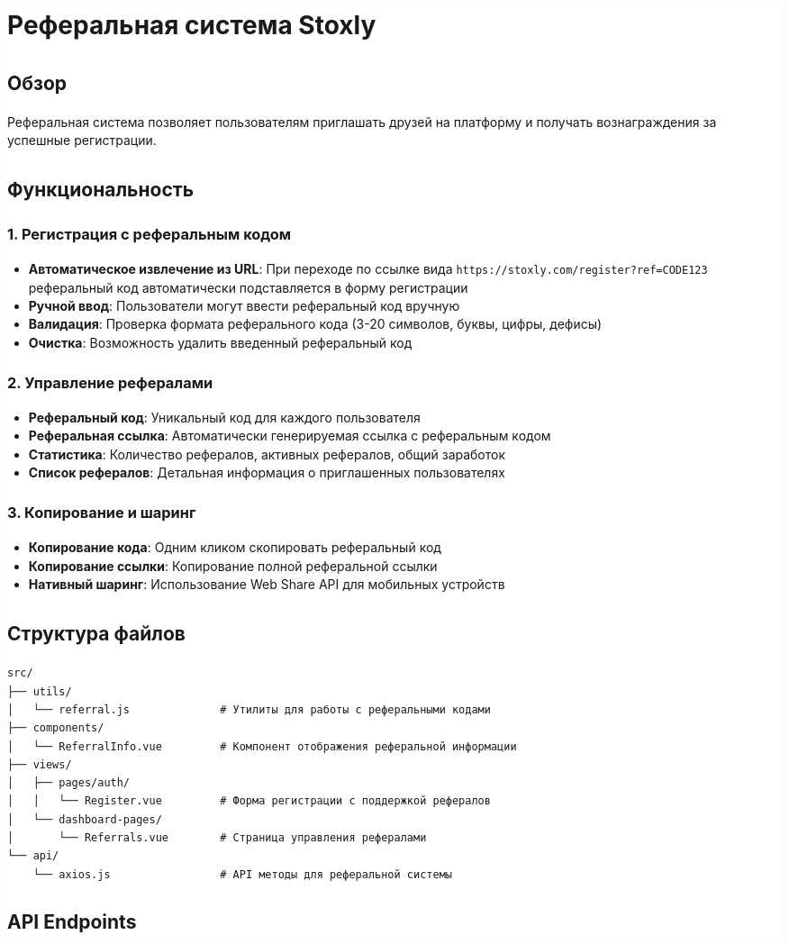 # Реферальная система Stoxly

## Обзор

Реферальная система позволяет пользователям приглашать друзей на платформу и получать вознаграждения за успешные регистрации.

## Функциональность

### 1. Регистрация с реферальным кодом

- **Автоматическое извлечение из URL**: При переходе по ссылке вида `https://stoxly.com/register?ref=CODE123` реферальный код автоматически подставляется в форму регистрации
- **Ручной ввод**: Пользователи могут ввести реферальный код вручную
- **Валидация**: Проверка формата реферального кода (3-20 символов, буквы, цифры, дефисы)
- **Очистка**: Возможность удалить введенный реферальный код

### 2. Управление рефералами

- **Реферальный код**: Уникальный код для каждого пользователя
- **Реферальная ссылка**: Автоматически генерируемая ссылка с реферальным кодом
- **Статистика**: Количество рефералов, активных рефералов, общий заработок
- **Список рефералов**: Детальная информация о приглашенных пользователях

### 3. Копирование и шаринг

- **Копирование кода**: Одним кликом скопировать реферальный код
- **Копирование ссылки**: Копирование полной реферальной ссылки
- **Нативный шаринг**: Использование Web Share API для мобильных устройств

## Структура файлов

```
src/
├── utils/
│   └── referral.js              # Утилиты для работы с реферальными кодами
├── components/
│   └── ReferralInfo.vue         # Компонент отображения реферальной информации
├── views/
│   ├── pages/auth/
│   │   └── Register.vue         # Форма регистрации с поддержкой рефералов
│   └── dashboard-pages/
│       └── Referrals.vue        # Страница управления рефералами
└── api/
    └── axios.js                 # API методы для реферальной системы
```

## API Endpoints

